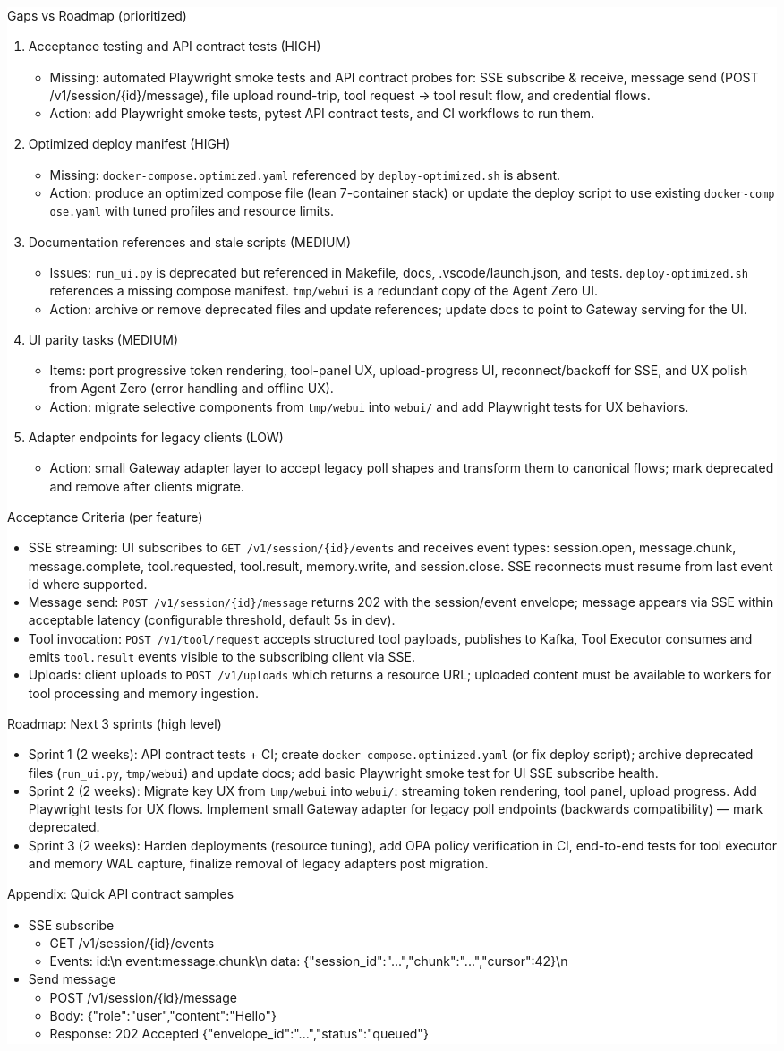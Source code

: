 Gaps vs Roadmap (prioritized)
1. Acceptance testing and API contract tests (HIGH)
   - Missing: automated Playwright smoke tests and API contract probes for: SSE subscribe & receive, message send (POST /v1/session/{id}/message), file upload round-trip, tool request -> tool result flow, and credential flows.
   - Action: add Playwright smoke tests, pytest API contract tests, and CI workflows to run them.

2. Optimized deploy manifest (HIGH)
   - Missing: `docker-compose.optimized.yaml` referenced by `deploy-optimized.sh` is absent.
   - Action: produce an optimized compose file (lean 7-container stack) or update the deploy script to use existing `docker-compose.yaml` with tuned profiles and resource limits.

3. Documentation references and stale scripts (MEDIUM)
   - Issues: `run_ui.py` is deprecated but referenced in Makefile, docs, .vscode/launch.json, and tests. `deploy-optimized.sh` references a missing compose manifest. `tmp/webui` is a redundant copy of the Agent Zero UI.
   - Action: archive or remove deprecated files and update references; update docs to point to Gateway serving for the UI.

4. UI parity tasks (MEDIUM)
   - Items: port progressive token rendering, tool-panel UX, upload-progress UI, reconnect/backoff for SSE, and UX polish from Agent Zero (error handling and offline UX).
   - Action: migrate selective components from `tmp/webui` into `webui/` and add Playwright tests for UX behaviors.

5. Adapter endpoints for legacy clients (LOW)
   - Action: small Gateway adapter layer to accept legacy poll shapes and transform them to canonical flows; mark deprecated and remove after clients migrate.

Acceptance Criteria (per feature)
- SSE streaming: UI subscribes to `GET /v1/session/{id}/events` and receives event types: session.open, message.chunk, message.complete, tool.requested, tool.result, memory.write, and session.close. SSE reconnects must resume from last event id where supported.
- Message send: `POST /v1/session/{id}/message` returns 202 with the session/event envelope; message appears via SSE within acceptable latency (configurable threshold, default 5s in dev).
- Tool invocation: `POST /v1/tool/request` accepts structured tool payloads, publishes to Kafka, Tool Executor consumes and emits `tool.result` events visible to the subscribing client via SSE.
- Uploads: client uploads to `POST /v1/uploads` which returns a resource URL; uploaded content must be available to workers for tool processing and memory ingestion.

Roadmap: Next 3 sprints (high level)
- Sprint 1 (2 weeks): API contract tests + CI; create `docker-compose.optimized.yaml` (or fix deploy script); archive deprecated files (`run_ui.py`, `tmp/webui`) and update docs; add basic Playwright smoke test for UI SSE subscribe health.
- Sprint 2 (2 weeks): Migrate key UX from `tmp/webui` into `webui/`: streaming token rendering, tool panel, upload progress. Add Playwright tests for UX flows. Implement small Gateway adapter for legacy poll endpoints (backwards compatibility) — mark deprecated.
- Sprint 3 (2 weeks): Harden deployments (resource tuning), add OPA policy verification in CI, end-to-end tests for tool executor and memory WAL capture, finalize removal of legacy adapters post migration.

Appendix: Quick API contract samples
- SSE subscribe
  - GET /v1/session/{id}/events
  - Events: id:<event-id>\n event:message.chunk\n data: {"session_id":"...","chunk":"...","cursor":42}\n
- Send message
  - POST /v1/session/{id}/message
  - Body: {"role":"user","content":"Hello"}
  - Response: 202 Accepted {"envelope_id":"...","status":"queued"}

